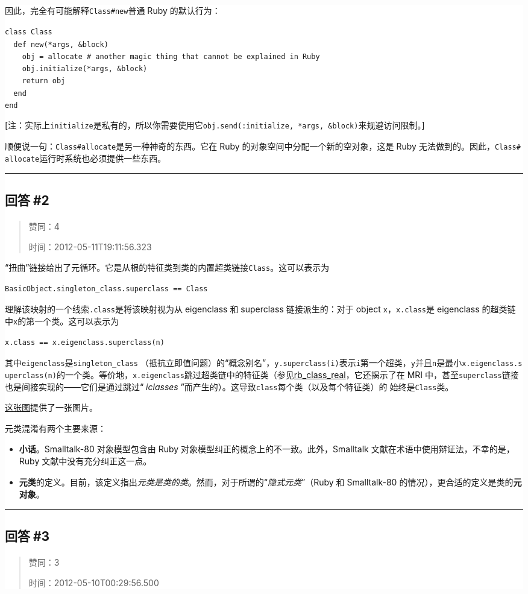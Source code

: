 因此，完全有可能解释`Class#new`普通 Ruby 的默认行为：

```
class Class
  def new(*args, &block)
    obj = allocate # another magic thing that cannot be explained in Ruby
    obj.initialize(*args, &block)
    return obj
  end
end 
```

[注：实际上`initialize`是私有的，所以你需要使用它`obj.send(:initialize, *args, &block)`来规避访问限制。]

顺便说一句：`Class#allocate`是另一种神奇的东西。它在 Ruby 的对象空间中分配一个新的空对象，这是 Ruby 无法做到的。因此，`Class#allocate`运行时系统也必须提供一些东西。

* * *

## 回答 #2

> 赞同：4
> 
> 时间：2012-05-11T19:11:56.323

“扭曲”链接给出了元循环。它是从根的特征类到类的内置超类链接`Class`。这可以表示为

```
BasicObject.singleton_class.superclass == Class 
```

理解该映射的一个线索`.class`是将该映射视为从 eigenclass 和 superclass 链接派生的：对于 object `x`，`x.class`是 eigenclass 的超类链中`x`的第一个类。这可以表示为

```
x.class == x.eigenclass.superclass(n) 
```

其中`eigenclass`是`singleton_class` （抵抗立即值问题）的“概念别名”，`y.superclass(i)`表示`i`第一个超类，`y`并且`n`是最小`x.eigenclass.superclass(n)`的一个类。等价地，`x.eigenclass`跳过超类链中的特征类（参见[rb_class_real](http://rxr.whitequark.org/mri/source/object.c?v=1.9.3#147)，它还揭示了在 MRI 中，甚至`superclass`链接也是间接实现的——它们是通过跳过“ *iclasses* ”而产生的）。这导致`class`每个类（以及每个特征类）的 始终是`Class`类。

[这张图](http://www.atalon.cz/rb-om/ruby-object-model/#s2-example)提供了一张图片。

元类混淆有两个主要来源：

*   **小话**。Smalltalk-80 对象模型包含由 Ruby 对象模型纠正的概念上的不一致。此外，Smalltalk 文献在术语中使用辩证法，不幸的是，Ruby 文献中没有充分纠正这一点。

*   **元类**的定义。目前，该定义指出*元类是类的类*。然而，对于所谓的“*隐式元类*”（Ruby 和 Smalltalk-80 的情况），更合适的定义是类的**元对象**。

* * *

## 回答 #3

> 赞同：3
> 
> 时间：2012-05-10T00:29:56.500
